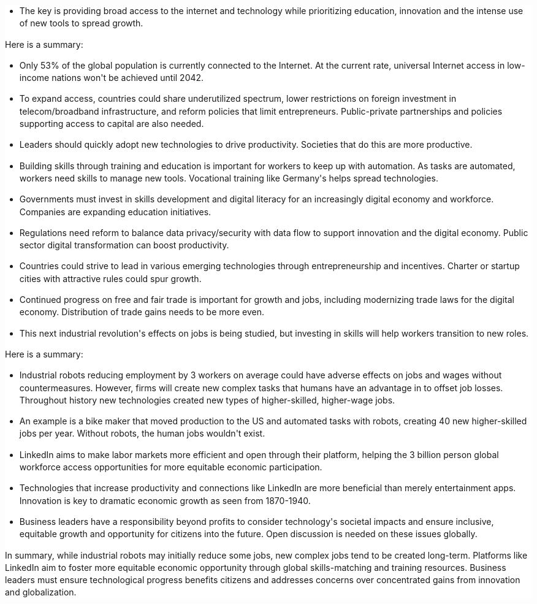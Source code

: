 - The key is providing broad access to the internet and technology while prioritizing education, innovation and the intense use of new tools to spread growth.

 Here is a summary:

- Only 53% of the global population is currently connected to the Internet. At the current rate, universal Internet access in low-income nations won't be achieved until 2042. 

- To expand access, countries could share underutilized spectrum, lower restrictions on foreign investment in telecom/broadband infrastructure, and reform policies that limit entrepreneurs. Public-private partnerships and policies supporting access to capital are also needed.

- Leaders should quickly adopt new technologies to drive productivity. Societies that do this are more productive. 

- Building skills through training and education is important for workers to keep up with automation. As tasks are automated, workers need skills to manage new tools. Vocational training like Germany's helps spread technologies. 

- Governments must invest in skills development and digital literacy for an increasingly digital economy and workforce. Companies are expanding education initiatives. 

- Regulations need reform to balance data privacy/security with data flow to support innovation and the digital economy. Public sector digital transformation can boost productivity. 

- Countries could strive to lead in various emerging technologies through entrepreneurship and incentives. Charter or startup cities with attractive rules could spur growth. 

- Continued progress on free and fair trade is important for growth and jobs, including modernizing trade laws for the digital economy. Distribution of trade gains needs to be more even.

- This next industrial revolution's effects on jobs is being studied, but investing in skills will help workers transition to new roles.

 Here is a summary:

- Industrial robots reducing employment by 3 workers on average could have adverse effects on jobs and wages without countermeasures. However, firms will create new complex tasks that humans have an advantage in to offset job losses. Throughout history new technologies created new types of higher-skilled, higher-wage jobs. 

- An example is a bike maker that moved production to the US and automated tasks with robots, creating 40 new higher-skilled jobs per year. Without robots, the human jobs wouldn't exist. 

- LinkedIn aims to make labor markets more efficient and open through their platform, helping the 3 billion person global workforce access opportunities for more equitable economic participation. 

- Technologies that increase productivity and connections like LinkedIn are more beneficial than merely entertainment apps. Innovation is key to dramatic economic growth as seen from 1870-1940. 

- Business leaders have a responsibility beyond profits to consider technology's societal impacts and ensure inclusive, equitable growth and opportunity for citizens into the future. Open discussion is needed on these issues globally.

In summary, while industrial robots may initially reduce some jobs, new complex jobs tend to be created long-term. Platforms like LinkedIn aim to foster more equitable economic opportunity through global skills-matching and training resources. Business leaders must ensure technological progress benefits citizens and addresses concerns over concentrated gains from innovation and globalization.
